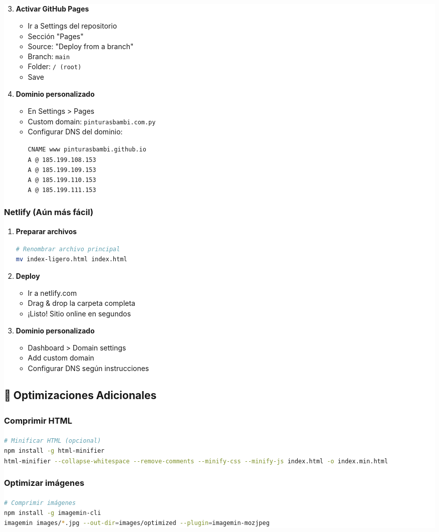 3. **Activar GitHub Pages**
   - Ir a Settings del repositorio
   - Sección "Pages"
   - Source: "Deploy from a branch"
   - Branch: `main`
   - Folder: `/ (root)`
   - Save

4. **Dominio personalizado**
   - En Settings > Pages
   - Custom domain: `pinturasbambi.com.py`
   - Configurar DNS del dominio:
     ```
     CNAME www pinturasbambi.github.io
     A @ 185.199.108.153
     A @ 185.199.109.153
     A @ 185.199.110.153
     A @ 185.199.111.153
     ```

### Netlify (Aún más fácil)

1. **Preparar archivos**
   ```bash
   # Renombrar archivo principal
   mv index-ligero.html index.html
   ```

2. **Deploy**
   - Ir a netlify.com
   - Drag & drop la carpeta completa
   - ¡Listo! Sitio online en segundos

3. **Dominio personalizado**
   - Dashboard > Domain settings
   - Add custom domain
   - Configurar DNS según instrucciones

## 🔧 Optimizaciones Adicionales

### Comprimir HTML
```bash
# Minificar HTML (opcional)
npm install -g html-minifier
html-minifier --collapse-whitespace --remove-comments --minify-css --minify-js index.html -o index.min.html
```

### Optimizar imágenes
```bash
# Comprimir imágenes
npm install -g imagemin-cli
imagemin images/*.jpg --out-dir=images/optimized --plugin=imagemin-mozjpeg
```
